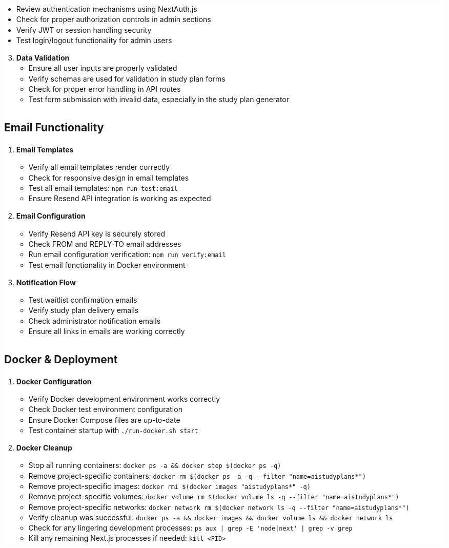    - Review authentication mechanisms using NextAuth.js
   - Check for proper authorization controls in admin sections
   - Verify JWT or session handling security
   - Test login/logout functionality for admin users

3. **Data Validation**
   - Ensure all user inputs are properly validated
   - Verify schemas are used for validation in study plan forms
   - Check for proper error handling in API routes
   - Test form submission with invalid data, especially in the study plan generator

## Email Functionality

1. **Email Templates**

   - Verify all email templates render correctly
   - Check for responsive design in email templates
   - Test all email templates: `npm run test:email`
   - Ensure Resend API integration is working as expected

2. **Email Configuration**

   - Verify Resend API key is securely stored
   - Check FROM and REPLY-TO email addresses
   - Run email configuration verification: `npm run verify:email`
   - Test email functionality in Docker environment

3. **Notification Flow**
   - Test waitlist confirmation emails
   - Verify study plan delivery emails
   - Check administrator notification emails
   - Ensure all links in emails are working correctly

## Docker & Deployment

1. **Docker Configuration**

   - Verify Docker development environment works correctly
   - Check Docker test environment configuration
   - Ensure Docker Compose files are up-to-date
   - Test container startup with `./run-docker.sh start`

2. **Docker Cleanup**

   - Stop all running containers: `docker ps -a && docker stop $(docker ps -q)`
   - Remove project-specific containers: `docker rm $(docker ps -a -q --filter "name=aistudyplans*")`
   - Remove project-specific images: `docker rmi $(docker images "aistudyplans*" -q)`
   - Remove project-specific volumes: `docker volume rm $(docker volume ls -q --filter "name=aistudyplans*")`
   - Remove project-specific networks: `docker network rm $(docker network ls -q --filter "name=aistudyplans*")`
   - Verify cleanup was successful: `docker ps -a && docker images && docker volume ls && docker network ls`
   - Check for any lingering development processes: `ps aux | grep -E 'node|next' | grep -v grep`
   - Kill any remaining Next.js processes if needed: `kill <PID>`
